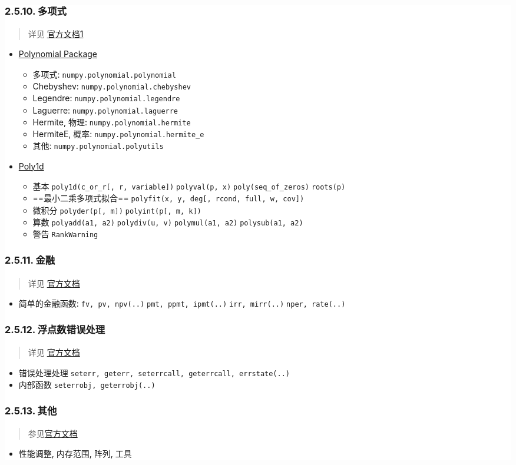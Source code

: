 ### 2.5.10. 多项式
> 详见 [官方文档1](https://numpy.org/doc/stable/reference/routines.polynomials.html)

* [Polynomial Package](https://numpy.org/doc/stable/reference/routines.polynomials.package.html)
    * 多项式: `numpy.polynomial.polynomial`
    * Chebyshev: `numpy.polynomial.chebyshev`
    * Legendre: `numpy.polynomial.legendre`
    * Laguerre: `numpy.polynomial.laguerre`
    * Hermite, 物理: `numpy.polynomial.hermite`
    * HermiteE, 概率: `numpy.polynomial.hermite_e`
    * 其他: `numpy.polynomial.polyutils`

* [Poly1d](https://numpy.org/doc/stable/reference/routines.polynomials.poly1d.html)
    * 基本
        `poly1d(c_or_r[, r, variable])`
        `polyval(p, x)`
        `poly(seq_of_zeros)`
        `roots(p)`
    * ==最小二乘多项式拟合==
        `polyfit(x, y, deg[, rcond, full, w, cov])`
    * 微积分
        `polyder(p[, m])`
        `polyint(p[, m, k])`
    * 算数
        `polyadd(a1, a2)`
        `polydiv(u, v)`
        `polymul(a1, a2)`
        `polysub(a1, a2)`
    * 警告
        `RankWarning`

### 2.5.11. 金融
> 详见 [官方文档](https://numpy.org/doc/stable/reference/routines.financial.html)
* 简单的金融函数:
    `fv, pv, npv(..)`
    `pmt, ppmt, ipmt(..)`
    `irr, mirr(..)`
    `nper, rate(..)`

### 2.5.12. 浮点数错误处理
> 详见 [官方文档](https://numpy.org/doc/stable/reference/routines.err.html)

* 错误处理处理
    `seterr, geterr, seterrcall, geterrcall, errstate(..)`
* 内部函数
    `seterrobj, geterrobj(..)`

### 2.5.13. 其他
> 参见[官方文档](https://numpy.org/doc/stable/reference/routines.other.html)
* 性能调整, 内存范围, 阵列, 工具
